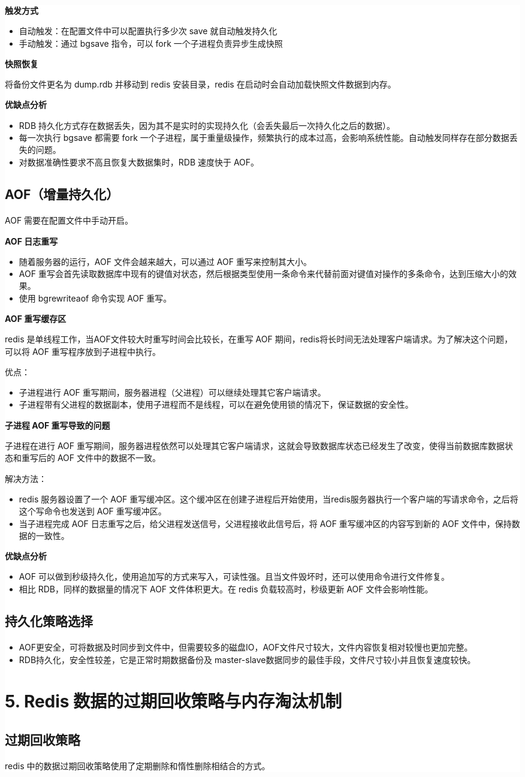 **触发方式**

* 自动触发：在配置文件中可以配置执行多少次 save 就自动触发持久化
* 手动触发：通过 bgsave 指令，可以 fork 一个子进程负责异步生成快照

**快照恢复**

将备份文件更名为 dump.rdb 并移动到 redis 安装目录，redis 在启动时会自动加载快照文件数据到内存。

**优缺点分析**

* RDB 持久化方式存在数据丢失，因为其不是实时的实现持久化（会丢失最后一次持久化之后的数据）。
* 每一次执行 bgsave 都需要 fork 一个子进程，属于重量级操作，频繁执行的成本过高，会影响系统性能。自动触发同样存在部分数据丢失的问题。
* 对数据准确性要求不高且恢复大数据集时，RDB 速度快于 AOF。

## AOF（增量持久化）

AOF 需要在配置文件中手动开启。

**AOF 日志重写**

* 随着服务器的运行，AOF 文件会越来越大，可以通过 AOF 重写来控制其大小。
* AOF 重写会首先读取数据库中现有的键值对状态，然后根据类型使用一条命令来代替前面对键值对操作的多条命令，达到压缩大小的效果。
* 使用 bgrewriteaof 命令实现 AOF 重写。

**AOF 重写缓存区**

redis 是单线程工作，当AOF文件较大时重写时间会比较长，在重写 AOF 期间，redis将长时间无法处理客户端请求。为了解决这个问题，可以将 AOF 重写程序放到子进程中执行。

优点：

* 子进程进行 AOF 重写期间，服务器进程（父进程）可以继续处理其它客户端请求。
* 子进程带有父进程的数据副本，使用子进程而不是线程，可以在避免使用锁的情况下，保证数据的安全性。

**子进程 AOF 重写导致的问题**

子进程在进行 AOF 重写期间，服务器进程依然可以处理其它客户端请求，这就会导致数据库状态已经发生了改变，使得当前数据库数据状态和重写后的 AOF 文件中的数据不一致。

解决方法：

* redis 服务器设置了一个 AOF 重写缓冲区。这个缓冲区在创建子进程后开始使用，当redis服务器执行一个客户端的写请求命令，之后将这个写命令也发送到 AOF 重写缓冲区。
* 当子进程完成 AOF 日志重写之后，给父进程发送信号，父进程接收此信号后，将 AOF 重写缓冲区的内容写到新的 AOF 文件中，保持数据的一致性。

**优缺点分析**
* AOF 可以做到秒级持久化，使用追加写的方式来写入，可读性强。且当文件毁坏时，还可以使用命令进行文件修复。
* 相比 RDB，同样的数据量的情况下 AOF 文件体积更大。在 redis 负载较高时，秒级更新 AOF 文件会影响性能。

## 持久化策略选择

* AOF更安全，可将数据及时同步到文件中，但需要较多的磁盘IO，AOF文件尺寸较大，文件内容恢复相对较慢也更加完整。
* RDB持久化，安全性较差，它是正常时期数据备份及 master-slave数据同步的最佳手段，文件尺寸较小并且恢复速度较快。

# 5. Redis 数据的过期回收策略与内存淘汰机制

## 过期回收策略

redis 中的数据过期回收策略使用了定期删除和惰性删除相结合的方式。
